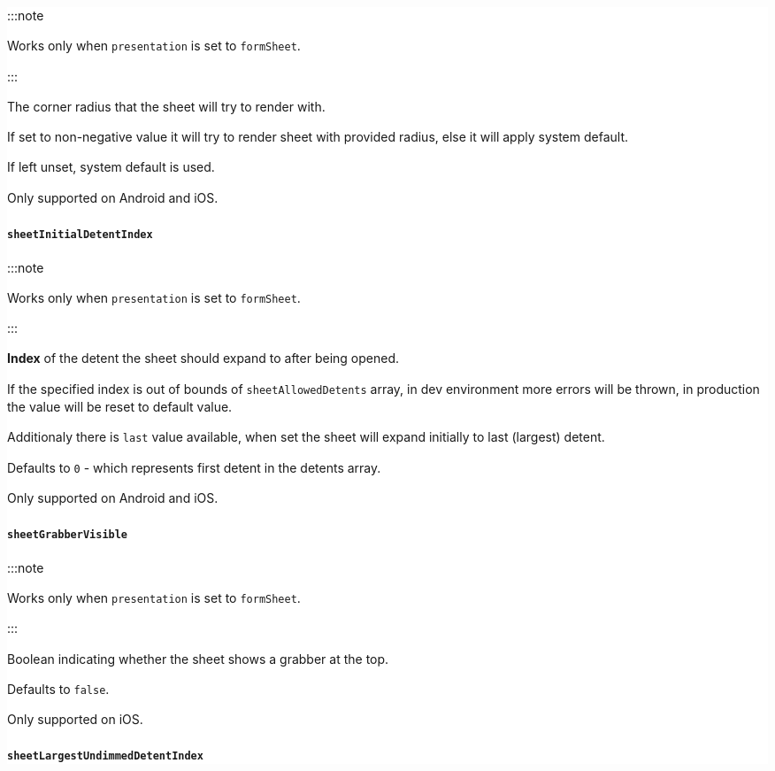 :::note

Works only when `presentation` is set to `formSheet`.

:::

<video playsInline autoPlay muted loop>
  <source src="/assets/7.x/native-stack/formSheet-sheetCornerRadius.mp4" />
</video>

The corner radius that the sheet will try to render with.

If set to non-negative value it will try to render sheet with provided radius, else it will apply system default.

If left unset, system default is used.

Only supported on Android and iOS.

#### `sheetInitialDetentIndex`

:::note

Works only when `presentation` is set to `formSheet`.

:::

<video playsInline autoPlay muted loop>
  <source src="/assets/7.x/native-stack/formSheet-sheetInitialDetentIndex.mp4" />
</video>

**Index** of the detent the sheet should expand to after being opened.

If the specified index is out of bounds of `sheetAllowedDetents` array, in dev environment more errors will be thrown, in production the value will be reset to default value.

Additionaly there is `last` value available, when set the sheet will expand initially to last (largest) detent.

Defaults to `0` - which represents first detent in the detents array.

Only supported on Android and iOS.

#### `sheetGrabberVisible`

:::note

Works only when `presentation` is set to `formSheet`.

:::

<video playsInline autoPlay muted loop>
  <source src="/assets/7.x/native-stack/formSheet-sheetGrabberVisible.mp4" />
</video>

Boolean indicating whether the sheet shows a grabber at the top.

Defaults to `false`.

Only supported on iOS.

#### `sheetLargestUndimmedDetentIndex`
